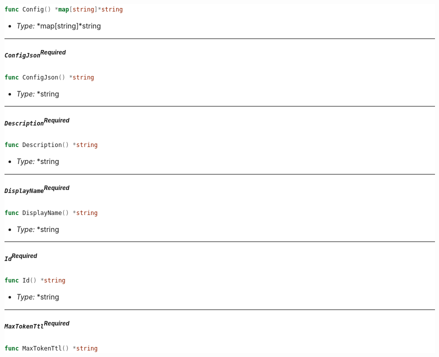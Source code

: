 ```go
func Config() *map[string]*string
```

- *Type:* *map[string]*string

---

##### `ConfigJson`<sup>Required</sup> <a name="ConfigJson" id="@cdktf/provider-consul.aclAuthMethod.AclAuthMethod.property.configJson"></a>

```go
func ConfigJson() *string
```

- *Type:* *string

---

##### `Description`<sup>Required</sup> <a name="Description" id="@cdktf/provider-consul.aclAuthMethod.AclAuthMethod.property.description"></a>

```go
func Description() *string
```

- *Type:* *string

---

##### `DisplayName`<sup>Required</sup> <a name="DisplayName" id="@cdktf/provider-consul.aclAuthMethod.AclAuthMethod.property.displayName"></a>

```go
func DisplayName() *string
```

- *Type:* *string

---

##### `Id`<sup>Required</sup> <a name="Id" id="@cdktf/provider-consul.aclAuthMethod.AclAuthMethod.property.id"></a>

```go
func Id() *string
```

- *Type:* *string

---

##### `MaxTokenTtl`<sup>Required</sup> <a name="MaxTokenTtl" id="@cdktf/provider-consul.aclAuthMethod.AclAuthMethod.property.maxTokenTtl"></a>

```go
func MaxTokenTtl() *string
```
